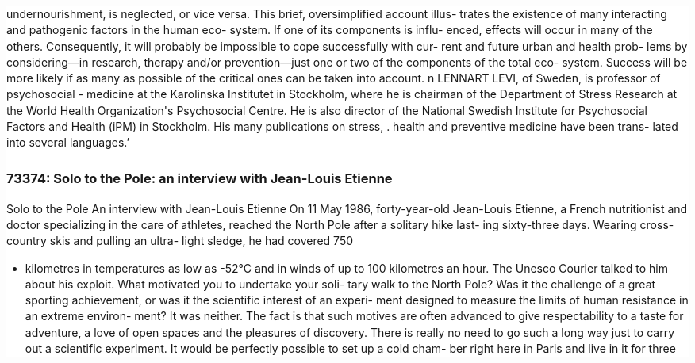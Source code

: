 undernourishment, is neglected, or vice 
versa. 
This brief, oversimplified account illus- 
trates the existence of many interacting 
and pathogenic factors in the human eco- 
system. If one of its components is influ- 
enced, effects will occur in many of the 
others. Consequently, it will probably be 
impossible to cope successfully with cur- 
rent and future urban and health prob- 
lems by considering—in research, 
therapy and/or prevention—just one or 
two of the components of the total eco- 
system. Success will be more likely if as 
many as possible of the critical ones can 
be taken into account. n 
LENNART LEVI, of Sweden, is professor of 
psychosocial - medicine at the Karolinska 
Institutet in Stockholm, where he is chairman of 
the Department of Stress Research at the World 
Health Organization's Psychosocial Centre. He 
is also director of the National Swedish Institute 
for Psychosocial Factors and Health (iPM) in 
Stockholm. His many publications on stress, . 
health and preventive medicine have been trans- 
lated into several languages.’ 


### 73374: Solo to the Pole: an interview with Jean-Louis Etienne

 
Solo to the Pole 
An interview with Jean-Louis Etienne 
On 11 May 1986, forty-year-old 
Jean-Louis Etienne, a French 
nutritionist and doctor specializing 
in the care of athletes, reached the 
North Pole after a solitary hike last- 
ing sixty-three days. Wearing cross- 
country skis and pulling an ultra- 
light sledge, he had covered 750 
- kilometres in temperatures as low 
as -52°C and in winds of up to 100 
kilometres an hour. The Unesco 
Courier talked to him about his 
exploit. 
What motivated you to undertake your soli- 
tary walk to the North Pole? Was it the 
challenge of a great sporting achievement, 
or was it the scientific interest of an experi- 
ment designed to measure the limits of 
human resistance in an extreme environ- 
ment? 
It was neither. The fact is that such motives 
are often advanced to give respectability to 
a taste for adventure, a love of open spaces 
and the pleasures of discovery. There is 
really no need to go such a long way just to 
carry out a scientific experiment. It would 
be perfectly possible to set up a cold cham- 
ber right here in Paris and live in it for three 
  